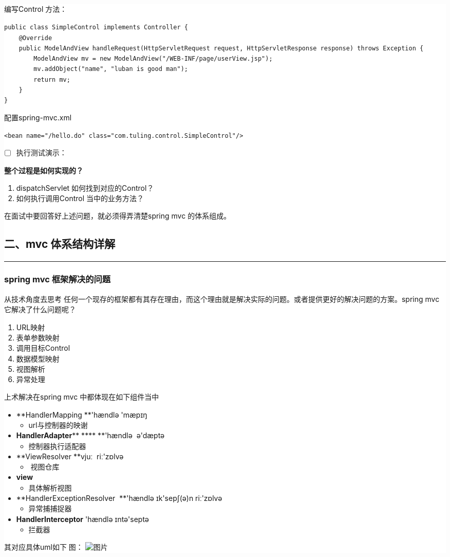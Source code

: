 编写Control 方法：
```
public class SimpleControl implements Controller {
    @Override
    public ModelAndView handleRequest(HttpServletRequest request, HttpServletResponse response) throws Exception {
        ModelAndView mv = new ModelAndView("/WEB-INF/page/userView.jsp");
        mv.addObject("name", "luban is good man");
        return mv;
    }
}
```
配置spring-mvc.xml
```
<bean name="/hello.do" class="com.tuling.control.SimpleControl"/>
```

- [ ] 执行测试演示：


**整个过程是如何实现的？**
1. dispatchServlet 如何找到对应的Control？
2. 如何执行调用Control 当中的业务方法？

在面试中要回答好上述问题，就必须得弄清楚spring mvc 的体系组成。
## 二、mvc 体系结构详解

---
### spring mvc 框架解决的问题
从技术角度去思考 任何一个现存的框架都有其存在理由，而这个理由就是解决实际的问题。或者提供更好的解决问题的方案。spring mvc 它解决了什么问题呢？

1. URL映射
2. 表单参数映射
3. 调用目标Control
4. 数据模型映射
5. 视图解析
6. 异常处理

上术解决在spring mvc 中都体现在如下组件当中
* **HandlerMapping **'hændlə  'mæpɪŋ
  * url与控制器的映谢
* **HandlerAdapter**** **** **'hændlə  ə'dæptə
  * 控制器执行适配器
* **ViewResolver **vjuː  riː'zɒlvə
  *  视图仓库
* **view**
  * 具体解析视图
* **HandlerExceptionResolver  **'hændlə  ɪk'sepʃ(ə)n  riː'zɒlvə
  * 异常捕捕捉器
* **HandlerInterceptor**  'hændlə  ɪntə'septə
  * 拦截器

其对应具体uml如下 图：
![图片](https://images-cdn.shimo.im/KgRjG50ru80SpIQD/image.png!thumbnail)
